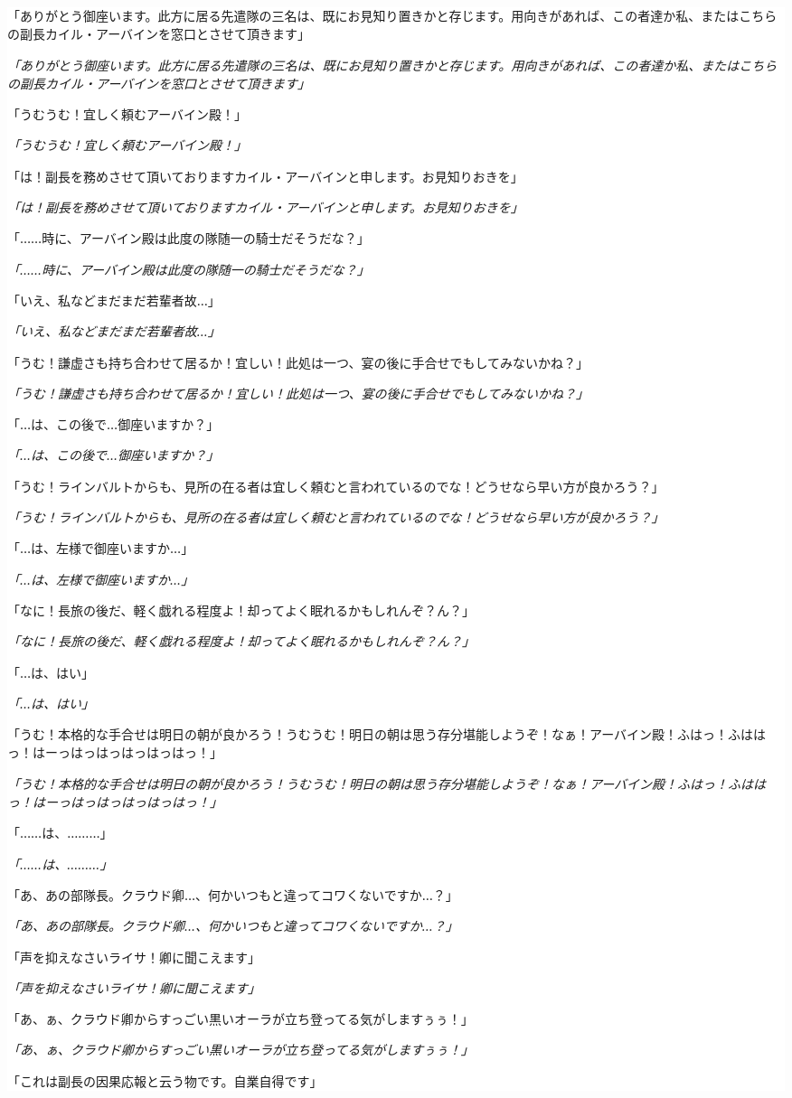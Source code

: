 「ありがとう御座います。此方に居る先遣隊の三名は、既にお見知り置きかと存じます。用向きがあれば、この者達か私、またはこちらの副長カイル・アーバインを窓口とさせて頂きます」

*「ありがとう御座います。此方に居る先遣隊の三名は、既にお見知り置きかと存じます。用向きがあれば、この者達か私、またはこちらの副長カイル・アーバインを窓口とさせて頂きます」*

「うむうむ！宜しく頼むアーバイン殿！」

*「うむうむ！宜しく頼むアーバイン殿！」*

「は！副長を務めさせて頂いておりますカイル・アーバインと申します。お見知りおきを」

*「は！副長を務めさせて頂いておりますカイル・アーバインと申します。お見知りおきを」*

「……時に、アーバイン殿は此度の隊随一の騎士だそうだな？」

*「……時に、アーバイン殿は此度の隊随一の騎士だそうだな？」*

「いえ、私などまだまだ若輩者故…」

*「いえ、私などまだまだ若輩者故…」*

「うむ！謙虚さも持ち合わせて居るか！宜しい！此処は一つ、宴の後に手合せでもしてみないかね？」

*「うむ！謙虚さも持ち合わせて居るか！宜しい！此処は一つ、宴の後に手合せでもしてみないかね？」*

「…は、この後で…御座いますか？」

*「…は、この後で…御座いますか？」*

「うむ！ラインバルトからも、見所の在る者は宜しく頼むと言われているのでな！どうせなら早い方が良かろう？」

*「うむ！ラインバルトからも、見所の在る者は宜しく頼むと言われているのでな！どうせなら早い方が良かろう？」*

「…は、左様で御座いますか…」

*「…は、左様で御座いますか…」*

「なに！長旅の後だ、軽く戯れる程度よ！却ってよく眠れるかもしれんぞ？ん？」

*「なに！長旅の後だ、軽く戯れる程度よ！却ってよく眠れるかもしれんぞ？ん？」*

「…は、はい」

*「…は、はい」*

「うむ！本格的な手合せは明日の朝が良かろう！うむうむ！明日の朝は思う存分堪能しようぞ！なぁ！アーバイン殿！ふはっ！ふははっ！はーっはっはっはっはっはっ！」

*「うむ！本格的な手合せは明日の朝が良かろう！うむうむ！明日の朝は思う存分堪能しようぞ！なぁ！アーバイン殿！ふはっ！ふははっ！はーっはっはっはっはっはっ！」*

「……は、………」

*「……は、………」*

「あ、あの部隊長。クラウド卿…、何かいつもと違ってコワくないですか…？」

*「あ、あの部隊長。クラウド卿…、何かいつもと違ってコワくないですか…？」*

「声を抑えなさいライサ！卿に聞こえます」

*「声を抑えなさいライサ！卿に聞こえます」*

「あ、ぁ、クラウド卿からすっごい黒いオーラが立ち登ってる気がしますぅぅ！」

*「あ、ぁ、クラウド卿からすっごい黒いオーラが立ち登ってる気がしますぅぅ！」*

「これは副長の因果応報と云う物です。自業自得です」
